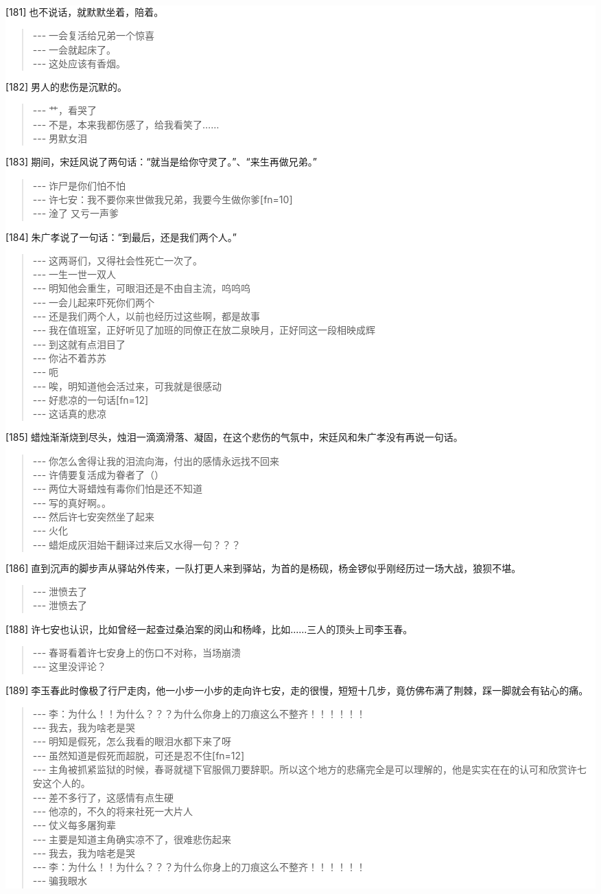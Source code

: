 [181] 也不说话，就默默坐着，陪着。
>--- 一会复活给兄弟一个惊喜<br>
>--- 一会就起床了。<br>
>--- 这处应该有香烟。<br>

[182] 男人的悲伤是沉默的。
>--- 艹，看哭了<br>
>--- 不是，本来我都伤感了，给我看笑了……<br>
>--- 男默女泪<br>

[183] 期间，宋廷风说了两句话：“就当是给你守灵了。”、“来生再做兄弟。”
>--- 诈尸是你们怕不怕<br>
>--- 许七安：我不要你来世做我兄弟，我要今生做你爹[fn=10]<br>
>--- 淦了 又亏一声爹<br>

[184] 朱广孝说了一句话：“到最后，还是我们两个人。”
>--- 这两哥们，又得社会性死亡一次了。<br>
>--- 一生一世一双人<br>
>--- 明知他会重生，可眼泪还是不由自主流，呜呜呜<br>
>--- 一会儿起来吓死你们两个<br>
>--- 还是我们两个人，以前也经历过这些啊，都是故事<br>
>--- 我在值班室，正好听见了加班的同僚正在放二泉映月，正好同这一段相映成辉<br>
>--- 到这就有点泪目了<br>
>--- 你沾不着苏苏<br>
>--- 呃<br>
>--- 唉，明知道他会活过来，可我就是很感动<br>
>--- 好悲凉的一句话[fn=12]<br>
>--- 这话真的悲凉<br>

[185] 蜡烛渐渐烧到尽头，烛泪一滴滴滑落、凝固，在这个悲伤的气氛中，宋廷风和朱广孝没有再说一句话。
>--- 你怎么舍得让我的泪流向海，付出的感情永远找不回来<br>
>--- 许倩要复活成为眷者了（）<br>
>--- 两位大哥蜡烛有毒你们怕是还不知道<br>
>--- 写的真好啊。。<br>
>--- 然后许七安突然坐了起来<br>
>--- 火化<br>
>--- 蜡炬成灰泪始干翻译过来后又水得一句？？？<br>

[186] 直到沉声的脚步声从驿站外传来，一队打更人来到驿站，为首的是杨砚，杨金锣似乎刚经历过一场大战，狼狈不堪。
>--- 泄愤去了<br>
>--- 泄愤去了<br>

[188] 许七安也认识，比如曾经一起查过桑泊案的闵山和杨峰，比如......三人的顶头上司李玉春。
>--- 春哥看着许七安身上的伤口不对称，当场崩溃<br>
>--- 这里没评论？<br>

[189] 李玉春此时像极了行尸走肉，他一小步一小步的走向许七安，走的很慢，短短十几步，竟仿佛布满了荆棘，踩一脚就会有钻心的痛。
>--- 李：为什么！！为什么？？？为什么你身上的刀痕这么不整齐！！！！！！<br>
>--- 我去，我为啥老是哭<br>
>--- 明知是假死，怎么我看的眼泪水都下来了呀<br>
>--- 虽然知道是假死而超脱，可还是忍不住[fn=12]<br>
>--- 主角被抓紧监狱的时候，春哥就褪下官服佩刀要辞职。所以这个地方的悲痛完全是可以理解的，他是实实在在的认可和欣赏许七安这个人的。<br>
>--- 差不多行了，这感情有点生硬<br>
>--- 他凉的，不久的将来社死一大片人<br>
>--- 仗义每多屠狗辈<br>
>--- 主要是知道主角确实凉不了，很难悲伤起来<br>
>--- 我去，我为啥老是哭<br>
>--- 李：为什么！！为什么？？？为什么你身上的刀痕这么不整齐！！！！！！<br>
>--- 骗我眼水<br>
